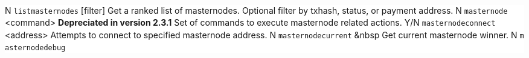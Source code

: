 <td>
N
</td>
</tr>
<tr>
<td>
<code>listmasternodes</code>
</td>
<td>
[filter]
</td>
<td>
Get a ranked list of masternodes. Optional filter by txhash, status, or payment address.
</td>
<td>
N
</td>
</tr>
<tr>
<td>
<code>masternode</code>
</td>
<td>
&lt;command&gt;
</td>
<td>
<b>Depreciated in version 2.3.1</b> Set of commands to execute masternode related actions.
</td>
<td>
Y/N
</td>
</tr>
<tr>
<td>
<code>masternodeconnect</code>
</td>
<td>
&lt;address&gt;
</td>
<td>
Attempts to connect to specified masternode address.
</td>
<td>
N
</td>
</tr>
<tr>
<td>
<code>masternodecurrent</code>
</td>
<td>
&amp;nbsp
</td>
<td>
Get current masternode winner.
</td>
<td>
N
</td>
</tr>
<tr>
<td>
<code>masternodedebug</code>
</td>